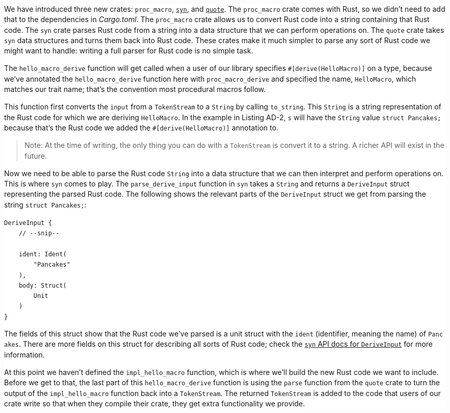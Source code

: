 We have introduced three new crates: `proc_macro`, [`syn`], and [`quote`]. The
`proc_macro` crate comes with Rust, so we didn’t need to add that to the
dependencies in *Cargo.toml*. The `proc_macro` crate allows us to convert Rust
code into a string containing that Rust code. The `syn` crate parses Rust code
from a string into a data structure that we can perform operations on. The
`quote` crate takes `syn` data structures and turns them back into Rust code.
These crates make it much simpler to parse any sort of Rust code we might want
to handle: writing a full parser for Rust code is no simple task.

[`syn`]: https://crates.io/crates/syn
[`quote`]: https://crates.io/crates/quote

The `hello_macro_derive` function will get called when a user of our library
specifies `#[derive(HelloMacro)]` on a type, because we’ve annotated the
`hello_macro_derive` function here with `proc_macro_derive` and specified the
name, `HelloMacro`, which matches our trait name; that’s the convention most
procedural macros follow.

This function first converts the `input` from a `TokenStream` to a `String` by
calling `to_string`. This `String` is a string representation of the Rust code
for which we are deriving `HelloMacro`. In the example in Listing AD-2, `s`
will have the `String` value `struct Pancakes;` because that’s the Rust code we
added the `#[derive(HelloMacro)]` annotation to.




> Note: At the time of writing, the only thing you can do with a `TokenStream`
> is convert it to a string. A richer API will exist in the future.

Now we need to be able to parse the Rust code `String` into a data structure
that we can then interpret and perform operations on. This is where `syn` comes
to play. The `parse_derive_input` function in `syn` takes a `String` and
returns a `DeriveInput` struct representing the parsed Rust code. The following
shows the relevant parts of the `DeriveInput` struct we get from parsing the
string `struct Pancakes;`:

```rust,ignore
DeriveInput {
    // --snip--

    ident: Ident(
        "Pancakes"
    ),
    body: Struct(
        Unit
    )
}
```

The fields of this struct show that the Rust code we’ve parsed is a unit struct
with the `ident` (identifier, meaning the name) of `Pancakes`. There are more
fields on this struct for describing all sorts of Rust code; check the [`syn`
API docs for `DeriveInput`][syn-docs] for more information.

[syn-docs]: https://docs.rs/syn/0.11.11/syn/struct.DeriveInput.html

At this point we haven’t defined the `impl_hello_macro` function, which is
where we’ll build the new Rust code we want to include. Before we get to that,
the last part of this `hello_macro_derive` function is using the `parse`
function from the `quote` crate to turn the output of the `impl_hello_macro`
function back into a `TokenStream`. The returned `TokenStream` is added to the
code that users of our crate write so that when they compile their crate, they
get extra functionality we provide.


[the reference]: ../../reference/macros.html
[tlborm]: https://danielkeep.github.io/tlborm/book/index.html
[quote-docs]: https://docs.rs/quote